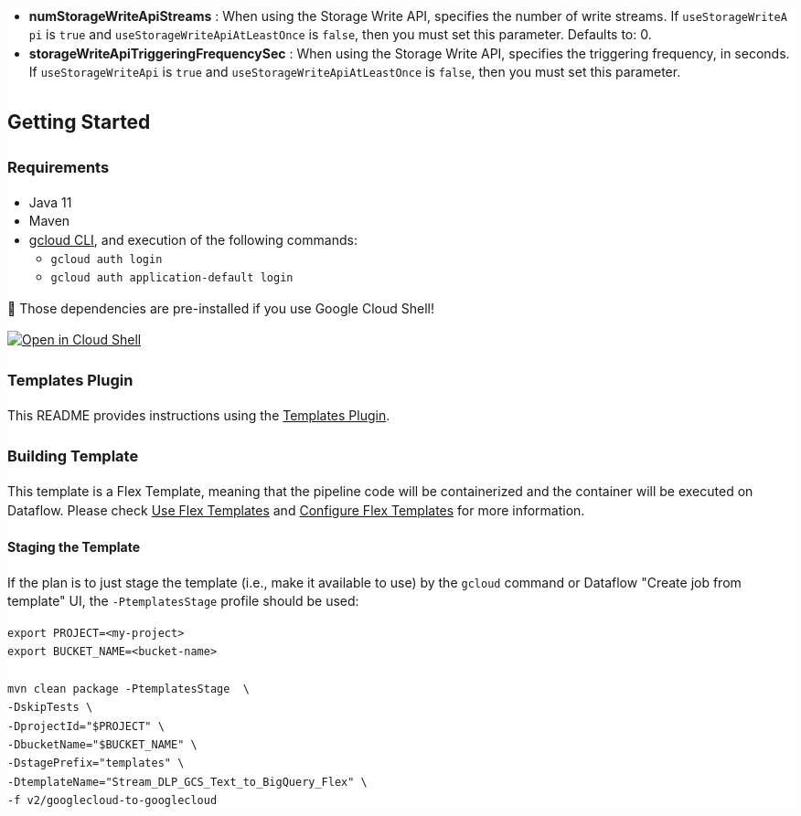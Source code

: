 * **numStorageWriteApiStreams** : When using the Storage Write API, specifies the number of write streams. If `useStorageWriteApi` is `true` and `useStorageWriteApiAtLeastOnce` is `false`, then you must set this parameter. Defaults to: 0.
* **storageWriteApiTriggeringFrequencySec** : When using the Storage Write API, specifies the triggering frequency, in seconds. If `useStorageWriteApi` is `true` and `useStorageWriteApiAtLeastOnce` is `false`, then you must set this parameter.



## Getting Started

### Requirements

* Java 11
* Maven
* [gcloud CLI](https://cloud.google.com/sdk/gcloud), and execution of the
  following commands:
  * `gcloud auth login`
  * `gcloud auth application-default login`

:star2: Those dependencies are pre-installed if you use Google Cloud Shell!

[![Open in Cloud Shell](http://gstatic.com/cloudssh/images/open-btn.svg)](https://console.cloud.google.com/cloudshell/editor?cloudshell_git_repo=https%3A%2F%2Fgithub.com%2FGoogleCloudPlatform%2FDataflowTemplates.git&cloudshell_open_in_editor=v2/googlecloud-to-googlecloud/src/main/java/com/google/cloud/teleport/v2/templates/DLPTextToBigQueryStreaming.java)

### Templates Plugin

This README provides instructions using
the [Templates Plugin](https://github.com/GoogleCloudPlatform/DataflowTemplates/blob/main/contributor-docs/code-contributions.md#templates-plugin).

### Building Template

This template is a Flex Template, meaning that the pipeline code will be
containerized and the container will be executed on Dataflow. Please
check [Use Flex Templates](https://cloud.google.com/dataflow/docs/guides/templates/using-flex-templates)
and [Configure Flex Templates](https://cloud.google.com/dataflow/docs/guides/templates/configuring-flex-templates)
for more information.

#### Staging the Template

If the plan is to just stage the template (i.e., make it available to use) by
the `gcloud` command or Dataflow "Create job from template" UI,
the `-PtemplatesStage` profile should be used:

```shell
export PROJECT=<my-project>
export BUCKET_NAME=<bucket-name>

mvn clean package -PtemplatesStage  \
-DskipTests \
-DprojectId="$PROJECT" \
-DbucketName="$BUCKET_NAME" \
-DstagePrefix="templates" \
-DtemplateName="Stream_DLP_GCS_Text_to_BigQuery_Flex" \
-f v2/googlecloud-to-googlecloud
```
